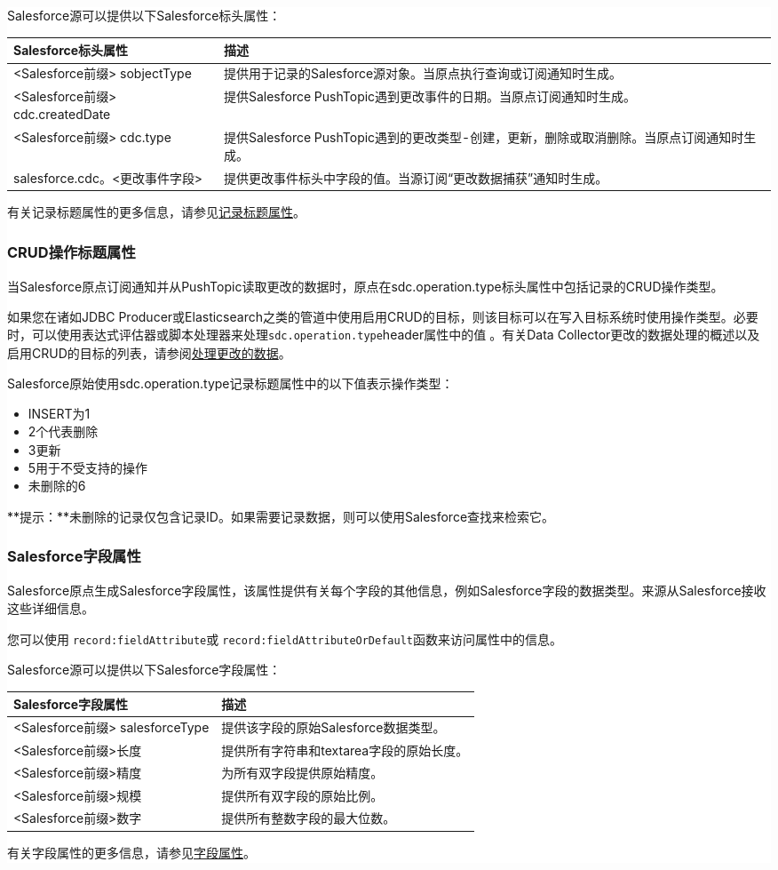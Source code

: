 Salesforce源可以提供以下Salesforce标头属性：

| Salesforce标头属性               | 描述                                                         |
| :------------------------------- | :----------------------------------------------------------- |
| <Salesforce前缀> sobjectType     | 提供用于记录的Salesforce源对象。当原点执行查询或订阅通知时生成。 |
| <Salesforce前缀> cdc.createdDate | 提供Salesforce PushTopic遇到更改事件的日期。当原点订阅通知时生成。 |
| <Salesforce前缀> cdc.type        | 提供Salesforce PushTopic遇到的更改类型-创建，更新，删除或取消删除。当原点订阅通知时生成。 |
| salesforce.cdc。<更改事件字段>   | 提供更改事件标头中字段的值。当源订阅“更改数据捕获”通知时生成。 |

有关记录标题属性的更多信息，请参见[记录标题属性](https://streamsets.com/documentation/controlhub/latest/help/datacollector/UserGuide/Pipeline_Design/RecordHeaderAttributes.html#concept_wn2_jcz_dz)。

### CRUD操作标题属性

当Salesforce原点订阅通知并从PushTopic读取更改的数据时，原点在sdc.operation.type标头属性中包括记录的CRUD操作类型。

如果您在诸如JDBC Producer或Elasticsearch之类的管道中使用启用CRUD的目标，则该目标可以在写入目标系统时使用操作类型。必要时，可以使用表达式评估器或脚本处理器来处理`sdc.operation.type`header属性中的值 。有关Data Collector更改的数据处理的概述以及启用CRUD的目标的列表，请参阅[处理更改的数据](https://streamsets.com/documentation/controlhub/latest/help/datacollector/UserGuide/Pipeline_Design/CDC-Overview.html#concept_apw_l2c_ty)。

Salesforce原始使用sdc.operation.type记录标题属性中的以下值表示操作类型：

- INSERT为1
- 2个代表删除
- 3更新
- 5用于不受支持的操作
- 未删除的6

**提示：**未删除的记录仅包含记录ID。如果需要记录数据，则可以使用Salesforce查找来检索它。

### Salesforce字段属性

Salesforce原点生成Salesforce字段属性，该属性提供有关每个字段的其他信息，例如Salesforce字段的数据类型。来源从Salesforce接收这些详细信息。

您可以使用 `record:fieldAttribute`或 `record:fieldAttributeOrDefault`函数来访问属性中的信息。

Salesforce源可以提供以下Salesforce字段属性：

| Salesforce字段属性              | 描述                                     |
| :------------------------------ | :--------------------------------------- |
| <Salesforce前缀> salesforceType | 提供该字段的原始Salesforce数据类型。     |
| <Salesforce前缀>长度            | 提供所有字符串和textarea字段的原始长度。 |
| <Salesforce前缀>精度            | 为所有双字段提供原始精度。               |
| <Salesforce前缀>规模            | 提供所有双字段的原始比例。               |
| <Salesforce前缀>数字            | 提供所有整数字段的最大位数。             |

有关字段属性的更多信息，请参见[字段属性](https://streamsets.com/documentation/controlhub/latest/help/datacollector/UserGuide/Pipeline_Design/FieldAttributes.html#concept_xfm_wtp_1z)。
